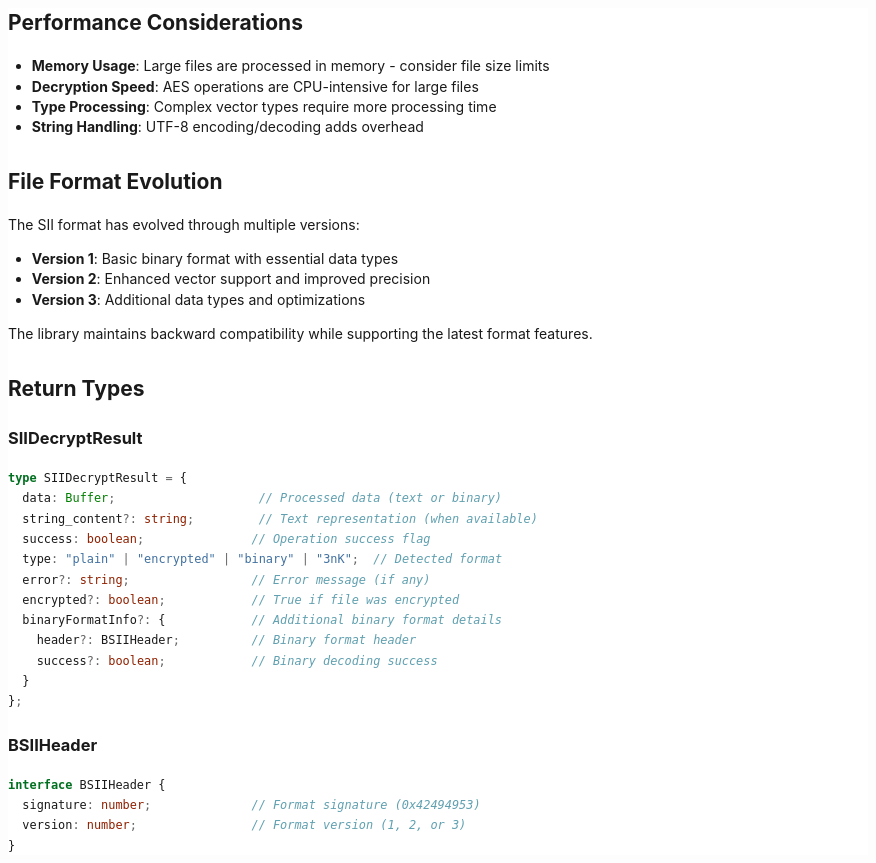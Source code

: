 
## Performance Considerations

- **Memory Usage**: Large files are processed in memory - consider file size limits
- **Decryption Speed**: AES operations are CPU-intensive for large files
- **Type Processing**: Complex vector types require more processing time
- **String Handling**: UTF-8 encoding/decoding adds overhead

## File Format Evolution

The SII format has evolved through multiple versions:
- **Version 1**: Basic binary format with essential data types
- **Version 2**: Enhanced vector support and improved precision
- **Version 3**: Additional data types and optimizations

The library maintains backward compatibility while supporting the latest format features.

## Return Types

### SIIDecryptResult
```typescript
type SIIDecryptResult = {
  data: Buffer;                    // Processed data (text or binary)
  string_content?: string;         // Text representation (when available)
  success: boolean;               // Operation success flag
  type: "plain" | "encrypted" | "binary" | "3nK";  // Detected format
  error?: string;                 // Error message (if any)
  encrypted?: boolean;            // True if file was encrypted
  binaryFormatInfo?: {            // Additional binary format details
    header?: BSIIHeader;          // Binary format header
    success?: boolean;            // Binary decoding success
  }
};
```

### BSIIHeader
```typescript
interface BSIIHeader {
  signature: number;              // Format signature (0x42494953)
  version: number;                // Format version (1, 2, or 3)
}
```
